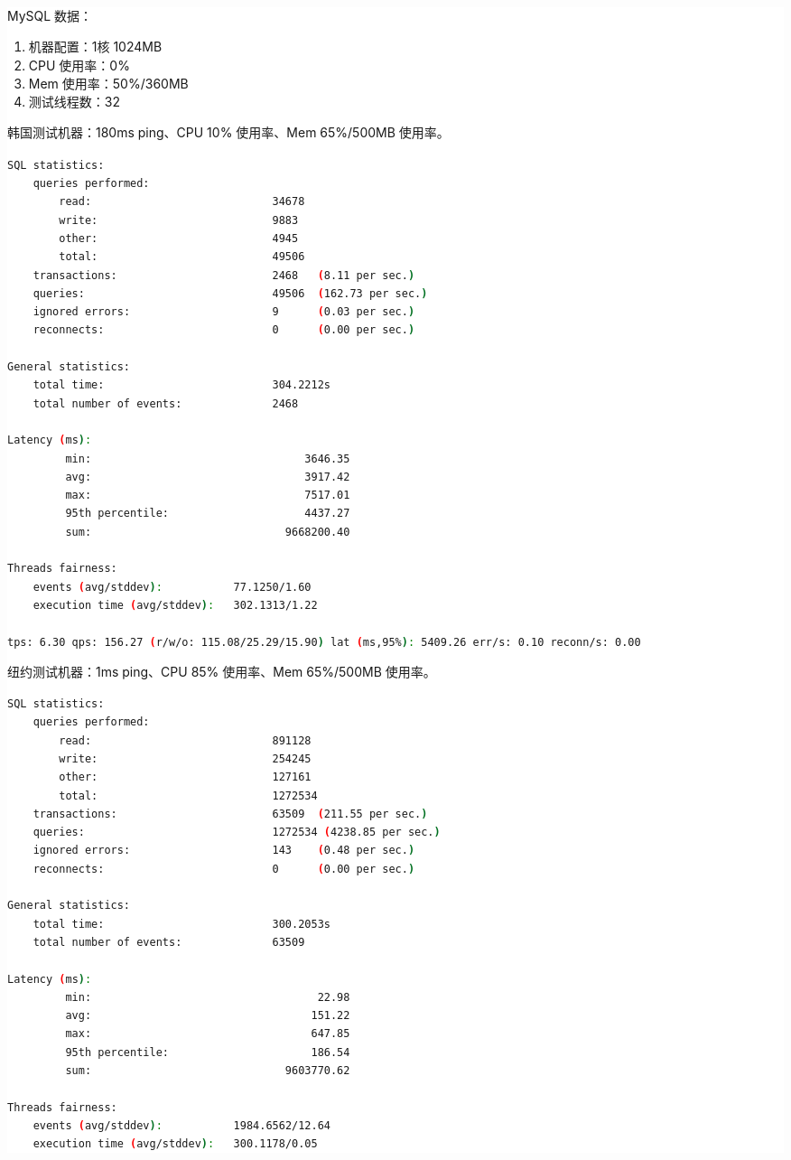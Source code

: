 MySQL 数据：
1. 机器配置：1核 1024MB
1. CPU 使用率：0%
1. Mem 使用率：50%/360MB
1. 测试线程数：32

韩国测试机器：180ms ping、CPU 10% 使用率、Mem 65%/500MB 使用率。
```bash
SQL statistics:
    queries performed:
        read:                            34678
        write:                           9883
        other:                           4945
        total:                           49506
    transactions:                        2468   (8.11 per sec.)
    queries:                             49506  (162.73 per sec.)
    ignored errors:                      9      (0.03 per sec.)
    reconnects:                          0      (0.00 per sec.)

General statistics:
    total time:                          304.2212s
    total number of events:              2468

Latency (ms):
         min:                                 3646.35
         avg:                                 3917.42
         max:                                 7517.01
         95th percentile:                     4437.27
         sum:                              9668200.40

Threads fairness:
    events (avg/stddev):           77.1250/1.60
    execution time (avg/stddev):   302.1313/1.22

tps: 6.30 qps: 156.27 (r/w/o: 115.08/25.29/15.90) lat (ms,95%): 5409.26 err/s: 0.10 reconn/s: 0.00
```

纽约测试机器：1ms ping、CPU 85% 使用率、Mem 65%/500MB 使用率。

```bash
SQL statistics:
    queries performed:
        read:                            891128
        write:                           254245
        other:                           127161
        total:                           1272534
    transactions:                        63509  (211.55 per sec.)
    queries:                             1272534 (4238.85 per sec.)
    ignored errors:                      143    (0.48 per sec.)
    reconnects:                          0      (0.00 per sec.)

General statistics:
    total time:                          300.2053s
    total number of events:              63509

Latency (ms):
         min:                                   22.98
         avg:                                  151.22
         max:                                  647.85
         95th percentile:                      186.54
         sum:                              9603770.62

Threads fairness:
    events (avg/stddev):           1984.6562/12.64
    execution time (avg/stddev):   300.1178/0.05
```